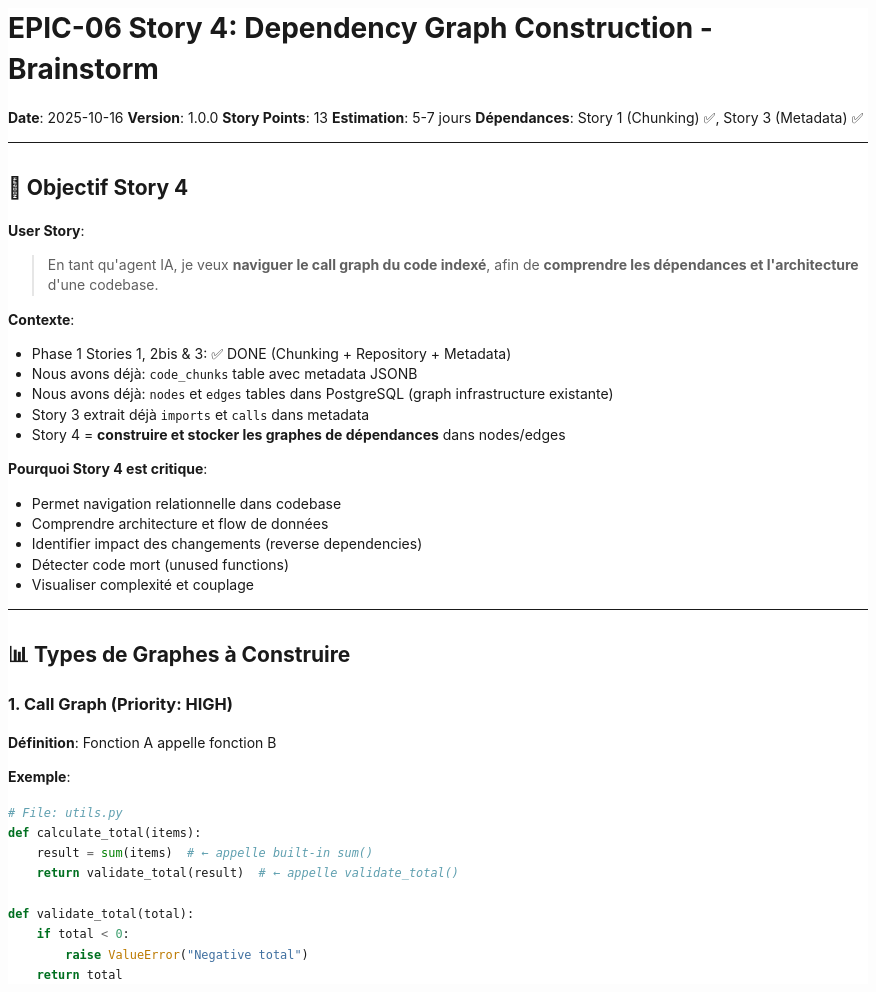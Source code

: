# EPIC-06 Story 4: Dependency Graph Construction - Brainstorm

**Date**: 2025-10-16
**Version**: 1.0.0
**Story Points**: 13
**Estimation**: 5-7 jours
**Dépendances**: Story 1 (Chunking) ✅, Story 3 (Metadata) ✅

---

## 🎯 Objectif Story 4

**User Story**:
> En tant qu'agent IA, je veux **naviguer le call graph du code indexé**, afin de **comprendre les dépendances et l'architecture** d'une codebase.

**Contexte**:
- Phase 1 Stories 1, 2bis & 3: ✅ DONE (Chunking + Repository + Metadata)
- Nous avons déjà: `code_chunks` table avec metadata JSONB
- Nous avons déjà: `nodes` et `edges` tables dans PostgreSQL (graph infrastructure existante)
- Story 3 extrait déjà `imports` et `calls` dans metadata
- Story 4 = **construire et stocker les graphes de dépendances** dans nodes/edges

**Pourquoi Story 4 est critique**:
- Permet navigation relationnelle dans codebase
- Comprendre architecture et flow de données
- Identifier impact des changements (reverse dependencies)
- Détecter code mort (unused functions)
- Visualiser complexité et couplage

---

## 📊 Types de Graphes à Construire

### 1. Call Graph (Priority: HIGH)

**Définition**: Fonction A appelle fonction B

**Exemple**:
```python
# File: utils.py
def calculate_total(items):
    result = sum(items)  # ← appelle built-in sum()
    return validate_total(result)  # ← appelle validate_total()

def validate_total(total):
    if total < 0:
        raise ValueError("Negative total")
    return total
```
